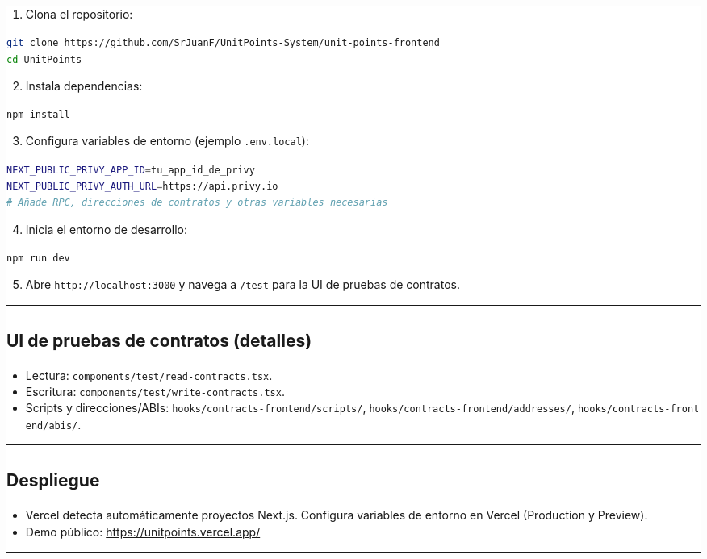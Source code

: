 1. Clona el repositorio:

```bash
git clone https://github.com/SrJuanF/UnitPoints-System/unit-points-frontend
cd UnitPoints
```

2. Instala dependencias:

```bash
npm install
```

3. Configura variables de entorno (ejemplo `.env.local`):

```bash
NEXT_PUBLIC_PRIVY_APP_ID=tu_app_id_de_privy
NEXT_PUBLIC_PRIVY_AUTH_URL=https://api.privy.io
# Añade RPC, direcciones de contratos y otras variables necesarias
```

4. Inicia el entorno de desarrollo:

```bash
npm run dev
```

5. Abre `http://localhost:3000` y navega a `/test` para la UI de pruebas de contratos.

---

## UI de pruebas de contratos (detalles)

- Lectura: `components/test/read-contracts.tsx`.
- Escritura: `components/test/write-contracts.tsx`.
- Scripts y direcciones/ABIs: `hooks/contracts-frontend/scripts/`, `hooks/contracts-frontend/addresses/`, `hooks/contracts-frontend/abis/`.

---

## Despliegue

- Vercel detecta automáticamente proyectos Next.js. Configura variables de entorno en Vercel (Production y Preview).
- Demo público: https://unitpoints.vercel.app/

---

